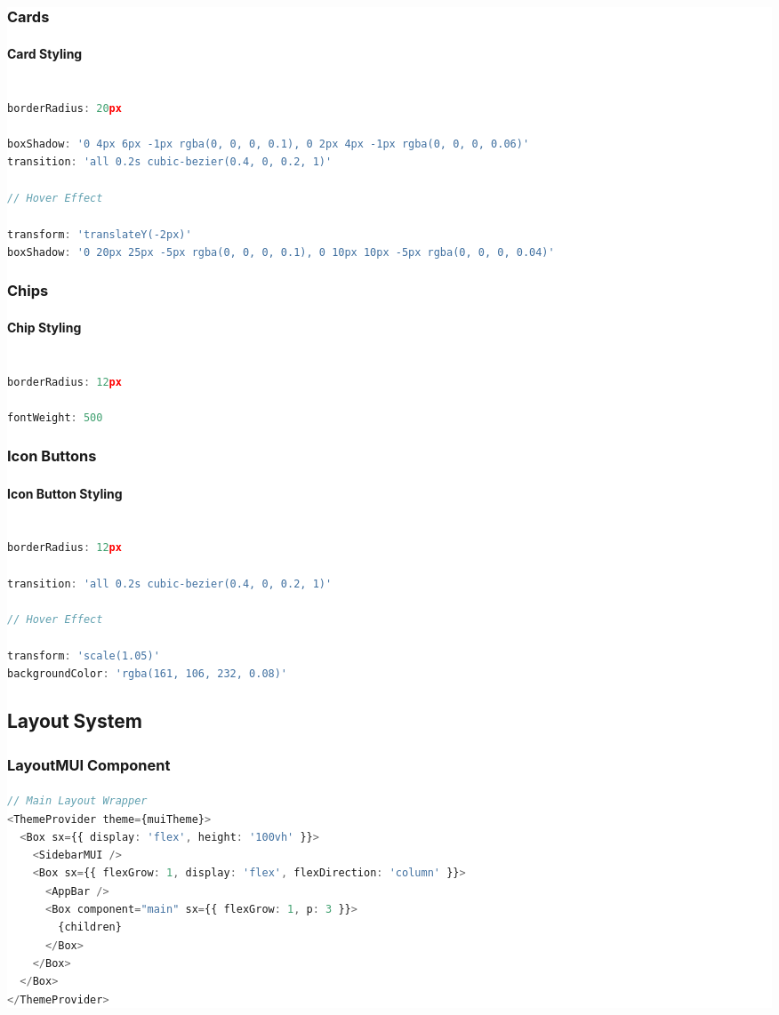 ### Cards

#### Card Styling

```typescript

borderRadius: 20px

boxShadow: '0 4px 6px -1px rgba(0, 0, 0, 0.1), 0 2px 4px -1px rgba(0, 0, 0, 0.06)'
transition: 'all 0.2s cubic-bezier(0.4, 0, 0.2, 1)'

// Hover Effect

transform: 'translateY(-2px)'
boxShadow: '0 20px 25px -5px rgba(0, 0, 0, 0.1), 0 10px 10px -5px rgba(0, 0, 0, 0.04)'
```

### Chips

#### Chip Styling

```typescript

borderRadius: 12px

fontWeight: 500
```

### Icon Buttons

#### Icon Button Styling

```typescript

borderRadius: 12px

transition: 'all 0.2s cubic-bezier(0.4, 0, 0.2, 1)'

// Hover Effect

transform: 'scale(1.05)'
backgroundColor: 'rgba(161, 106, 232, 0.08)'
```

## Layout System

### LayoutMUI Component

```typescript
// Main Layout Wrapper
<ThemeProvider theme={muiTheme}>
  <Box sx={{ display: 'flex', height: '100vh' }}>
    <SidebarMUI />
    <Box sx={{ flexGrow: 1, display: 'flex', flexDirection: 'column' }}>
      <AppBar />
      <Box component="main" sx={{ flexGrow: 1, p: 3 }}>
        {children}
      </Box>
    </Box>
  </Box>
</ThemeProvider>
```
